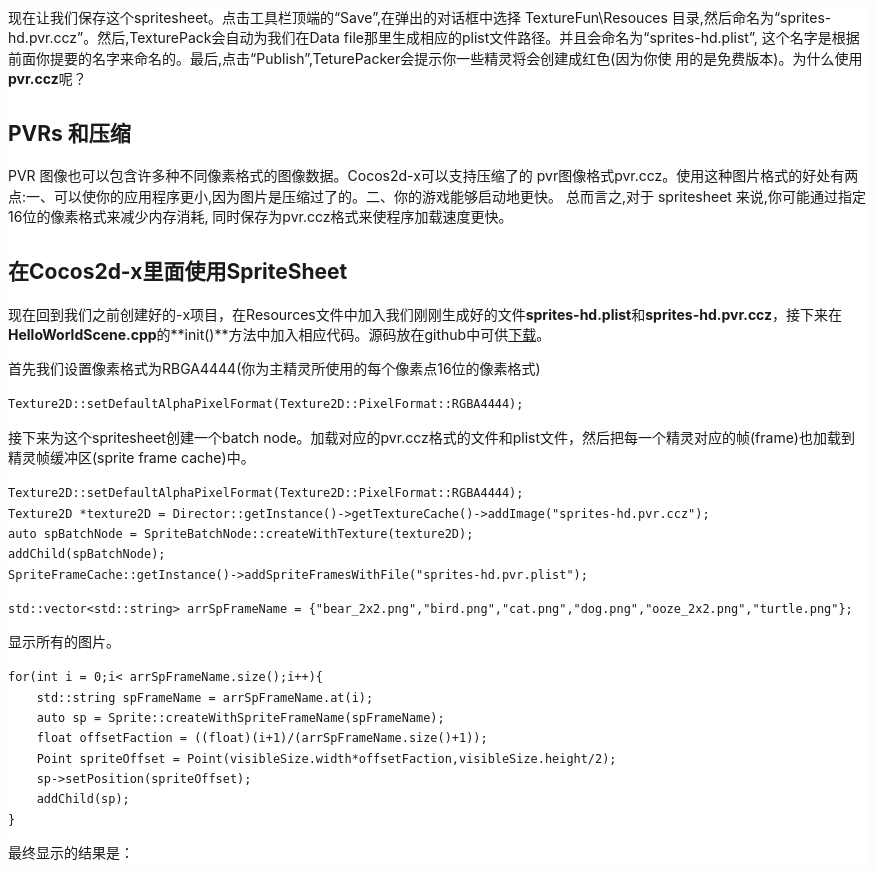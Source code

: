 现在让我们保存这个spritesheet。点击工具栏顶端的“Save”,在弹出的对话框中选择 TextureFun\Resouces 目录,然后命名为“sprites-hd.pvr.ccz”。然后,TexturePack会自动为我们在Data file那里生成相应的plist文件路径。并且会命名为“sprites-hd.plist”, 这个名字是根据前面你提要的名字来命名的。最后,点击“Publish”,TeturePacker会提示你一些精灵将会创建成红色(因为你使 用的是免费版本)。为什么使用**pvr.ccz**呢？


## PVRs 和压缩
 
PVR 图像也可以包含许多种不同像素格式的图像数据。Cocos2d-x可以支持压缩了的 pvr图像格式pvr.ccz。使用这种图片格式的好处有两点:一、可以使你的应用程序更小,因为图片是压缩过了的。二、你的游戏能够启动地更快。
总而言之,对于 spritesheet 来说,你可能通过指定16位的像素格式来减少内存消耗, 同时保存为pvr.ccz格式来使程序加载速度更快。
## 在Cocos2d-x里面使用SpriteSheet
现在回到我们之前创建好的-x项目，在Resources文件中加入我们刚刚生成好的文件**sprites-hd.plist**和**sprites-hd.pvr.ccz**，接下来在**HelloWorldScene.cpp**的**init()**方法中加入相应代码。源码放在github中可供[下载](https://github.com/cuit-zhaxin/ProjectsSpace/tree/master/doc-space/spritesheet)。

首先我们设置像素格式为RBGA4444(你为主精灵所使用的每个像素点16位的像素格式)

```
Texture2D::setDefaultAlphaPixelFormat(Texture2D::PixelFormat::RGBA4444);
```
接下来为这个spritesheet创建一个batch node。加载对应的pvr.ccz格式的文件和plist文件，然后把每一个精灵对应的帧(frame)也加载到精灵帧缓冲区(sprite frame cache)中。

```
Texture2D::setDefaultAlphaPixelFormat(Texture2D::PixelFormat::RGBA4444);
Texture2D *texture2D = Director::getInstance()->getTextureCache()->addImage("sprites-hd.pvr.ccz");
auto spBatchNode = SpriteBatchNode::createWithTexture(texture2D);
addChild(spBatchNode);
SpriteFrameCache::getInstance()->addSpriteFramesWithFile("sprites-hd.pvr.plist");
```

```    
std::vector<std::string> arrSpFrameName = {"bear_2x2.png","bird.png","cat.png","dog.png","ooze_2x2.png","turtle.png"};   
```

显示所有的图片。

```
for(int i = 0;i< arrSpFrameName.size();i++){
	std::string spFrameName = arrSpFrameName.at(i);
	auto sp = Sprite::createWithSpriteFrameName(spFrameName);
	float offsetFaction = ((float)(i+1)/(arrSpFrameName.size()+1));
	Point spriteOffset = Point(visibleSize.width*offsetFaction,visibleSize.height/2);
	sp->setPosition(spriteOffset);
	addChild(sp);
}
```

最终显示的结果是：
